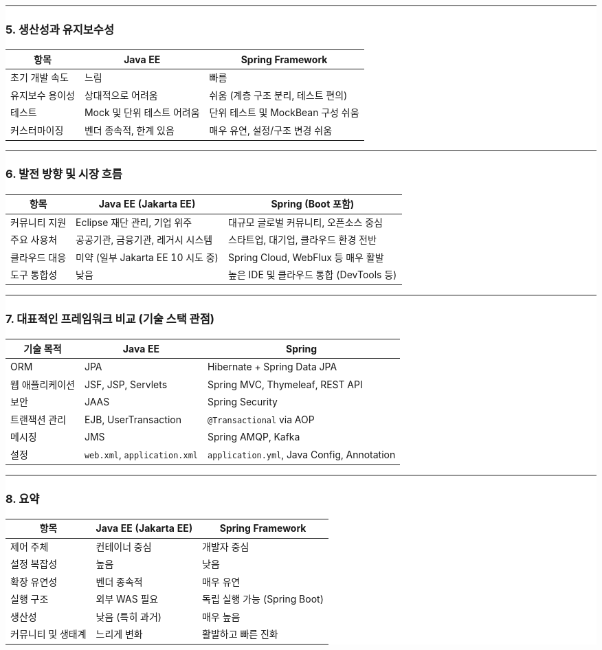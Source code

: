 ------

### 5. 생산성과 유지보수성

| 항목            | Java EE                    | Spring Framework                   |
| --------------- | -------------------------- | ---------------------------------- |
| 초기 개발 속도  | 느림                       | 빠름                               |
| 유지보수 용이성 | 상대적으로 어려움          | 쉬움 (계층 구조 분리, 테스트 편의) |
| 테스트          | Mock 및 단위 테스트 어려움 | 단위 테스트 및 MockBean 구성 쉬움  |
| 커스터마이징    | 벤더 종속적, 한계 있음     | 매우 유연, 설정/구조 변경 쉬움     |

------

### 6. 발전 방향 및 시장 흐름

| 항목          | Java EE (Jakarta EE)              | Spring (Boot 포함)                      |
| ------------- | --------------------------------- | --------------------------------------- |
| 커뮤니티 지원 | Eclipse 재단 관리, 기업 위주      | 대규모 글로벌 커뮤니티, 오픈소스 중심   |
| 주요 사용처   | 공공기관, 금융기관, 레거시 시스템 | 스타트업, 대기업, 클라우드 환경 전반    |
| 클라우드 대응 | 미약 (일부 Jakarta EE 10 시도 중) | Spring Cloud, WebFlux 등 매우 활발      |
| 도구 통합성   | 낮음                              | 높은 IDE 및 클라우드 통합 (DevTools 등) |

------

### 7. 대표적인 프레임워크 비교 (기술 스택 관점)

| 기술 목적       | Java EE                      | Spring                                     |
| --------------- | ---------------------------- | ------------------------------------------ |
| ORM             | JPA                          | Hibernate + Spring Data JPA                |
| 웹 애플리케이션 | JSF, JSP, Servlets           | Spring MVC, Thymeleaf, REST API            |
| 보안            | JAAS                         | Spring Security                            |
| 트랜잭션 관리   | EJB, UserTransaction         | `@Transactional` via AOP                   |
| 메시징          | JMS                          | Spring AMQP, Kafka                         |
| 설정            | `web.xml`, `application.xml` | `application.yml`, Java Config, Annotation |

------

### 8. 요약

| 항목               | Java EE (Jakarta EE) | Spring Framework             |
| ------------------ | -------------------- | ---------------------------- |
| 제어 주체          | 컨테이너 중심        | 개발자 중심                  |
| 설정 복잡성        | 높음                 | 낮음                         |
| 확장 유연성        | 벤더 종속적          | 매우 유연                    |
| 실행 구조          | 외부 WAS 필요        | 독립 실행 가능 (Spring Boot) |
| 생산성             | 낮음 (특히 과거)     | 매우 높음                    |
| 커뮤니티 및 생태계 | 느리게 변화          | 활발하고 빠른 진화           |
